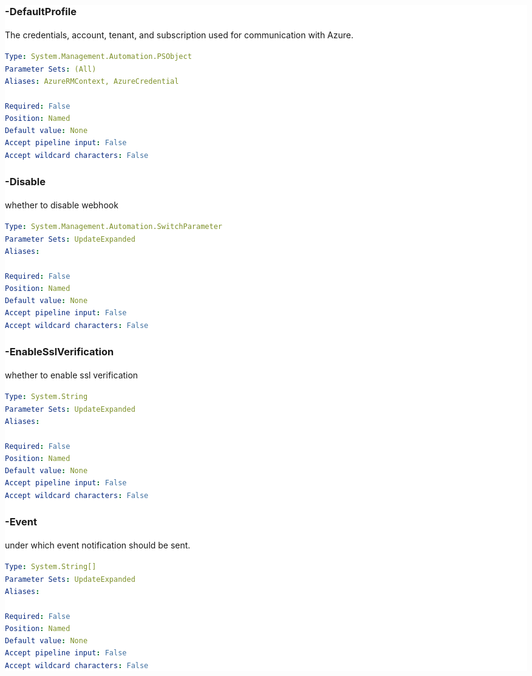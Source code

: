 ### -DefaultProfile
The credentials, account, tenant, and subscription used for communication with Azure.

```yaml
Type: System.Management.Automation.PSObject
Parameter Sets: (All)
Aliases: AzureRMContext, AzureCredential

Required: False
Position: Named
Default value: None
Accept pipeline input: False
Accept wildcard characters: False
```

### -Disable
whether to disable webhook

```yaml
Type: System.Management.Automation.SwitchParameter
Parameter Sets: UpdateExpanded
Aliases:

Required: False
Position: Named
Default value: None
Accept pipeline input: False
Accept wildcard characters: False
```

### -EnableSslVerification
whether to enable ssl verification

```yaml
Type: System.String
Parameter Sets: UpdateExpanded
Aliases:

Required: False
Position: Named
Default value: None
Accept pipeline input: False
Accept wildcard characters: False
```

### -Event
under which event notification should be sent.

```yaml
Type: System.String[]
Parameter Sets: UpdateExpanded
Aliases:

Required: False
Position: Named
Default value: None
Accept pipeline input: False
Accept wildcard characters: False
```
